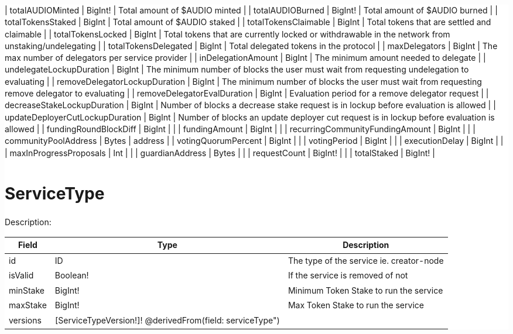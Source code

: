 | totalAUDIOMinted                | BigInt! | Total amount of $AUDIO minted                                                                     |
| totalAUDIOBurned                | BigInt! | Total amount of $AUDIO burned                                                                     |
| totalTokensStaked               | BigInt  | Total amount of $AUDIO staked                                                                     |
| totalTokensClaimable            | BigInt  | Total tokens that are settled and claimable                                                       |
| totalTokensLocked               | BigInt  | Total tokens that are currently locked or withdrawable in the network from unstaking/undelegating |
| totalTokensDelegated            | BigInt  | Total delegated tokens in the protocol                                                            |
| maxDelegators                   | BigInt  | The max number of delegators per service provider                                                 |
| inDelegationAmount              | BigInt  | The minimum amount needed to delegate                                                             |
| undelegateLockupDuration        | BigInt  | The minimum number of blocks the user must wait from requesting undelegation to evaluating        |
| removeDelegatorLockupDuration   | BigInt  | The minimum number of blocks the user must wait from requesting remove delegator to evaluating    |
| removeDelegatorEvalDuration     | BigInt  | Evaluation period for a remove delegator request                                                  |
| decreaseStakeLockupDuration     | BigInt  | Number of blocks a decrease stake request is in lockup before evaluation is allowed               |
| updateDeployerCutLockupDuration | BigInt  | Number of blocks an update deployer cut request is in lockup before evaluation is allowed         |
| fundingRoundBlockDiff           | BigInt  |                                                                                                   |
| fundingAmount                   | BigInt  |                                                                                                   |
| recurringCommunityFundingAmount | BigInt  |                                                                                                   |
| communityPoolAddress            | Bytes   | address                                                                                           |
| votingQuorumPercent             | BigInt  |                                                                                                   |
| votingPeriod                    | BigInt  |                                                                                                   |
| executionDelay                  | BigInt  |                                                                                                   |
| maxInProgressProposals          | Int     |                                                                                                   |
| guardianAddress                 | Bytes   |                                                                                                   |
| requestCount                    | BigInt! |                                                                                                   |
| totalStaked                     | BigInt! |

# ServiceType

Description:

| Field    | Type                                                     | Description                              |
| -------- | -------------------------------------------------------- | ---------------------------------------- |
| id       | ID                                                       | The type of the service ie. creator-node |
| isValid  | Boolean!                                                 | If the service is removed of not         |
| minStake | BigInt!                                                  | Minimum Token Stake to run the service   |
| maxStake | BigInt!                                                  | Max Token Stake to run the service       |
| versions | [ServiceTypeVersion!]! @derivedFrom(field: serviceType") |
